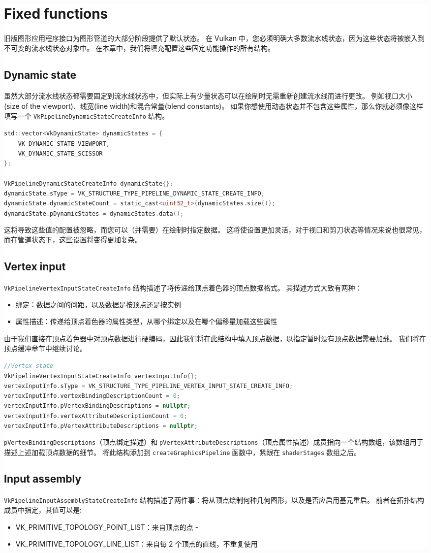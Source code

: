 # Fixed functions

旧版图形应用程序接口为图形管道的大部分阶段提供了默认状态。 在 Vulkan 中，您必须明确大多数流水线状态，因为这些状态将被嵌入到不可变的流水线状态对象中。 在本章中，我们将填充配置这些固定功能操作的所有结构。

## Dynamic state

虽然大部分流水线状态都需要固定到流水线状态中，但实际上有少量状态可以在绘制时无需重新创建流水线而进行更改。 例如视口大小(size of the viewport)、线宽(line width)和混合常量(blend constants)。 如果你想使用动态状态并不包含这些属性，那么你就必须像这样填写一个 `VkPipelineDynamicStateCreateInfo` 结构。

```c
std::vector<VkDynamicState> dynamicStates = {
    VK_DYNAMIC_STATE_VIEWPORT,
    VK_DYNAMIC_STATE_SCISSOR
};

VkPipelineDynamicStateCreateInfo dynamicState{};
dynamicState.sType = VK_STRUCTURE_TYPE_PIPELINE_DYNAMIC_STATE_CREATE_INFO;
dynamicState.dynamicStateCount = static_cast<uint32_t>(dynamicStates.size());
dynamicState.pDynamicStates = dynamicStates.data();
```

这将导致这些值的配置被忽略，而您可以（并需要）在绘制时指定数据。 这将使设置更加灵活，对于视口和剪刀状态等情况来说也很常见，而在管道状态下，这些设置将变得更加复杂。

## Vertex input

`VkPipelineVertexInputStateCreateInfo` 结构描述了将传递给顶点着色器的顶点数据格式。 其描述方式大致有两种：

- 绑定：数据之间的间距，以及数据是按顶点还是按实例

- 属性描述：传递给顶点着色器的属性类型，从哪个绑定以及在哪个偏移量加载这些属性

由于我们直接在顶点着色器中对顶点数据进行硬编码，因此我们将在此结构中填入顶点数据，以指定暂时没有顶点数据需要加载。 我们将在顶点缓冲章节中继续讨论。

```c
//Vertex state
VkPipelineVertexInputStateCreateInfo vertexInputInfo{};
vertexInputInfo.sType = VK_STRUCTURE_TYPE_PIPELINE_VERTEX_INPUT_STATE_CREATE_INFO;
vertexInputInfo.vertexBindingDescriptionCount = 0;
vertexInputInfo.pVertexBindingDescriptions = nullptr;
vertexInputInfo.vertexAttributeDescriptionCount = 0;
vertexInputInfo.pVertexAttributeDescriptions = nullptr;
```

`pVertexBindingDescriptions`（顶点绑定描述）和 `pVertexAttributeDescriptions`（顶点属性描述）成员指向一个结构数组，该数组用于描述上述加载顶点数据的细节。 将此结构添加到 `createGraphicsPipeline` 函数中，紧跟在 `shaderStages` 数组之后。

## Input assembly

`VkPipelineInputAssemblyStateCreateInfo` 结构描述了两件事：将从顶点绘制何种几何图形，以及是否应启用基元重启。 前者在拓扑结构成员中指定，其值可以是:

- VK_PRIMITIVE_TOPOLOGY_POINT_LIST：来自顶点的点 - 

- VK_PRIMITIVE_TOPOLOGY_LINE_LIST：来自每 2 个顶点的直线，不重复使用 
